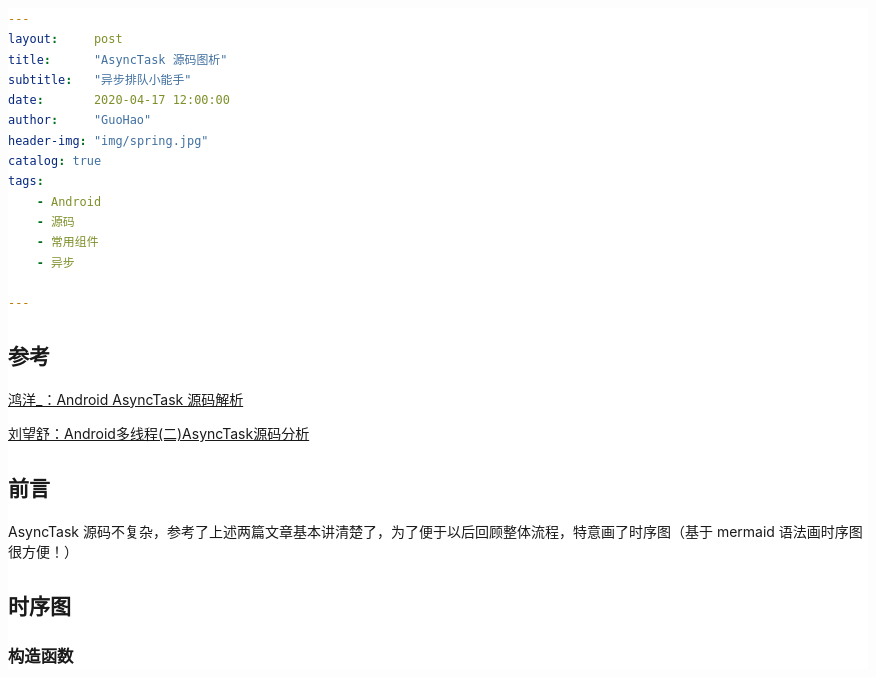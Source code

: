 ```yaml
---
layout:     post  
title:      "AsyncTask 源码图析"  
subtitle:   "异步排队小能手"  
date:       2020-04-17 12:00:00  
author:     "GuoHao"  
header-img: "img/spring.jpg"  
catalog: true  
tags:  
    - Android  
    - 源码  
    - 常用组件  
    - 异步

---
```


## 参考

[鸿洋_：Android AsyncTask 源码解析](https://blog.csdn.net/lmj623565791/article/details/38614699)

[刘望舒：Android多线程(二)AsyncTask源码分析](https://blog.csdn.net/itachi85/article/details/45041923/)

## 前言

AsyncTask 源码不复杂，参考了上述两篇文章基本讲清楚了，为了便于以后回顾整体流程，特意画了时序图（基于 mermaid 语法画时序图很方便！）

## 时序图

### 构造函数
